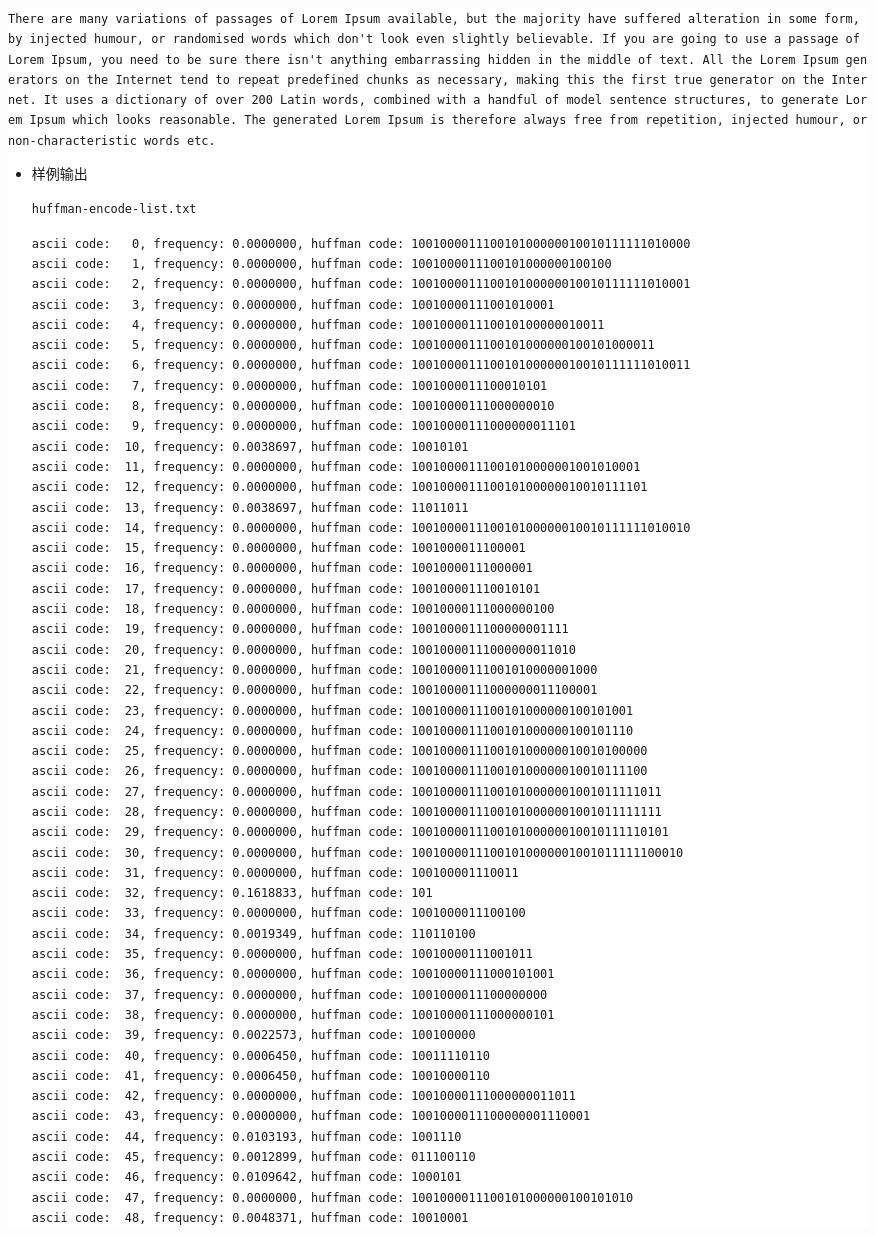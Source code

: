   ```txt
  There are many variations of passages of Lorem Ipsum available, but the majority have suffered alteration in some form, by injected humour, or randomised words which don't look even slightly believable. If you are going to use a passage of Lorem Ipsum, you need to be sure there isn't anything embarrassing hidden in the middle of text. All the Lorem Ipsum generators on the Internet tend to repeat predefined chunks as necessary, making this the first true generator on the Internet. It uses a dictionary of over 200 Latin words, combined with a handful of model sentence structures, to generate Lorem Ipsum which looks reasonable. The generated Lorem Ipsum is therefore always free from repetition, injected humour, or non-characteristic words etc.
  ```

+ 样例输出

  `huffman-encode-list.txt`

  ```txt
  ascii code:   0, frequency: 0.0000000, huffman code: 100100001110010100000010010111111010000
  ascii code:   1, frequency: 0.0000000, huffman code: 1001000011100101000000100100
  ascii code:   2, frequency: 0.0000000, huffman code: 100100001110010100000010010111111010001
  ascii code:   3, frequency: 0.0000000, huffman code: 10010000111001010001
  ascii code:   4, frequency: 0.0000000, huffman code: 100100001110010100000010011
  ascii code:   5, frequency: 0.0000000, huffman code: 1001000011100101000000100101000011
  ascii code:   6, frequency: 0.0000000, huffman code: 100100001110010100000010010111111010011
  ascii code:   7, frequency: 0.0000000, huffman code: 1001000011100010101
  ascii code:   8, frequency: 0.0000000, huffman code: 10010000111000000010
  ascii code:   9, frequency: 0.0000000, huffman code: 10010000111000000011101
  ascii code:  10, frequency: 0.0038697, huffman code: 10010101
  ascii code:  11, frequency: 0.0000000, huffman code: 10010000111001010000001001010001
  ascii code:  12, frequency: 0.0000000, huffman code: 100100001110010100000010010111101
  ascii code:  13, frequency: 0.0038697, huffman code: 11011011
  ascii code:  14, frequency: 0.0000000, huffman code: 100100001110010100000010010111111010010
  ascii code:  15, frequency: 0.0000000, huffman code: 1001000011100001
  ascii code:  16, frequency: 0.0000000, huffman code: 10010000111000001
  ascii code:  17, frequency: 0.0000000, huffman code: 100100001110010101
  ascii code:  18, frequency: 0.0000000, huffman code: 10010000111000000100
  ascii code:  19, frequency: 0.0000000, huffman code: 1001000011100000001111
  ascii code:  20, frequency: 0.0000000, huffman code: 10010000111000000011010
  ascii code:  21, frequency: 0.0000000, huffman code: 10010000111001010000001000
  ascii code:  22, frequency: 0.0000000, huffman code: 10010000111000000011100001
  ascii code:  23, frequency: 0.0000000, huffman code: 1001000011100101000000100101001
  ascii code:  24, frequency: 0.0000000, huffman code: 1001000011100101000000100101110
  ascii code:  25, frequency: 0.0000000, huffman code: 100100001110010100000010010100000
  ascii code:  26, frequency: 0.0000000, huffman code: 100100001110010100000010010111100
  ascii code:  27, frequency: 0.0000000, huffman code: 10010000111001010000001001011111011
  ascii code:  28, frequency: 0.0000000, huffman code: 10010000111001010000001001011111111
  ascii code:  29, frequency: 0.0000000, huffman code: 100100001110010100000010010111110101
  ascii code:  30, frequency: 0.0000000, huffman code: 10010000111001010000001001011111100010
  ascii code:  31, frequency: 0.0000000, huffman code: 100100001110011
  ascii code:  32, frequency: 0.1618833, huffman code: 101
  ascii code:  33, frequency: 0.0000000, huffman code: 1001000011100100
  ascii code:  34, frequency: 0.0019349, huffman code: 110110100
  ascii code:  35, frequency: 0.0000000, huffman code: 10010000111001011
  ascii code:  36, frequency: 0.0000000, huffman code: 10010000111000101001
  ascii code:  37, frequency: 0.0000000, huffman code: 1001000011100000000
  ascii code:  38, frequency: 0.0000000, huffman code: 10010000111000000101
  ascii code:  39, frequency: 0.0022573, huffman code: 100100000
  ascii code:  40, frequency: 0.0006450, huffman code: 10011110110
  ascii code:  41, frequency: 0.0006450, huffman code: 10010000110
  ascii code:  42, frequency: 0.0000000, huffman code: 10010000111000000011011
  ascii code:  43, frequency: 0.0000000, huffman code: 1001000011100000001110001
  ascii code:  44, frequency: 0.0103193, huffman code: 1001110
  ascii code:  45, frequency: 0.0012899, huffman code: 011100110
  ascii code:  46, frequency: 0.0109642, huffman code: 1000101
  ascii code:  47, frequency: 0.0000000, huffman code: 1001000011100101000000100101010
  ascii code:  48, frequency: 0.0048371, huffman code: 10010001
  ```